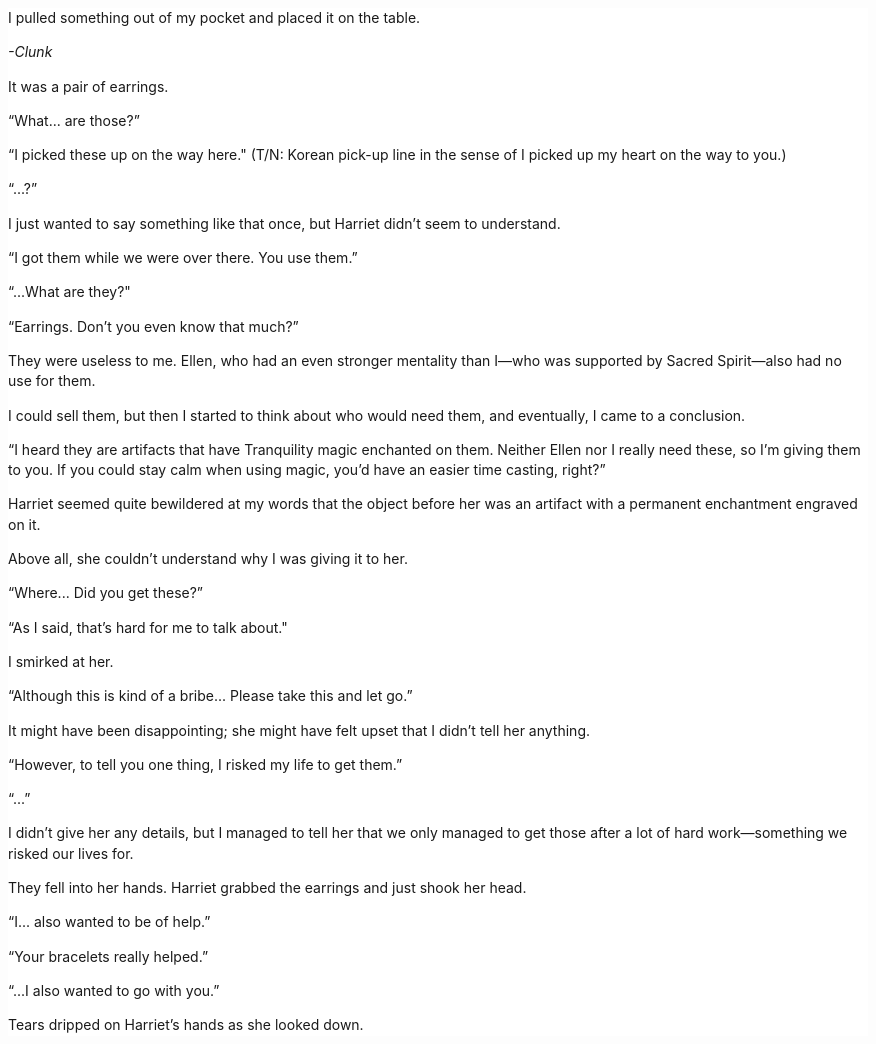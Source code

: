 I pulled something out of my pocket and placed it on the table.

*-Clunk*

It was a pair of earrings.

“What... are those?”

“I picked these up on the way here." (T/N: Korean pick-up line in the sense of I
picked up my heart on the way to you.)

“...?”

I just wanted to say something like that once, but Harriet didn’t seem to understand.

“I got them while we were over there. You use them.”

“...What are they?"

“Earrings. Don’t you even know that much?”

They were useless to me. Ellen, who had an even stronger mentality than I—who
was supported by Sacred Spirit—also had no use for them.

I could sell them, but then I started to think about who would need them, and
eventually, I came to a conclusion.

“I heard they are artifacts that have Tranquility magic enchanted on them. Neither
Ellen nor I really need these, so I’m giving them to you. If you could stay calm when
using magic, you’d have an easier time casting, right?”

Harriet seemed quite bewildered at my words that the object before her was an
artifact with a permanent enchantment engraved on it.

Above all, she couldn’t understand why I was giving it to her.

“Where... Did you get these?”

“As I said, that’s hard for me to talk about."

I smirked at her.

“Although this is kind of a bribe... Please take this and let go.”

It might have been disappointing; she might have felt upset that I didn’t tell her
anything.

“However, to tell you one thing, I risked my life to get them.”

“...”

I didn’t give her any details, but I managed to tell her that we only managed to get
those after a lot of hard work—something we risked our lives for.

They fell into her hands. Harriet grabbed the earrings and just shook her head.

“I... also wanted to be of help.”

“Your bracelets really helped.”

“...I also wanted to go with you.”

Tears dripped on Harriet’s hands as she looked down.
